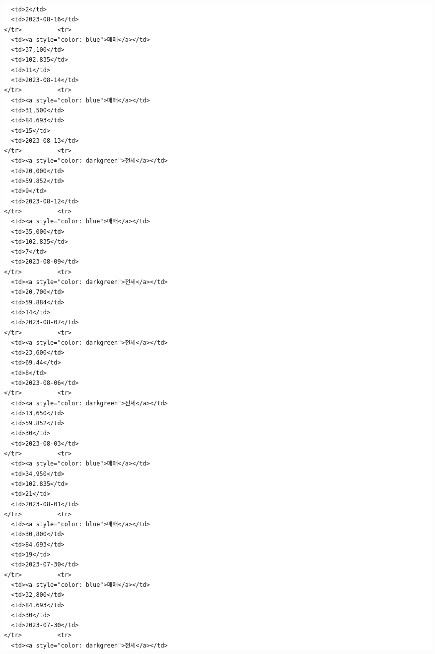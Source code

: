       <td>2</td>
      <td>2023-08-16</td>
    </tr>          <tr>
      <td><a style="color: blue">매매</a></td>
      <td>37,100</td>
      <td>102.835</td>
      <td>11</td>
      <td>2023-08-14</td>
    </tr>          <tr>
      <td><a style="color: blue">매매</a></td>
      <td>31,500</td>
      <td>84.693</td>
      <td>15</td>
      <td>2023-08-13</td>
    </tr>          <tr>
      <td><a style="color: darkgreen">전세</a></td>
      <td>20,000</td>
      <td>59.852</td>
      <td>9</td>
      <td>2023-08-12</td>
    </tr>          <tr>
      <td><a style="color: blue">매매</a></td>
      <td>35,000</td>
      <td>102.835</td>
      <td>7</td>
      <td>2023-08-09</td>
    </tr>          <tr>
      <td><a style="color: darkgreen">전세</a></td>
      <td>20,700</td>
      <td>59.884</td>
      <td>14</td>
      <td>2023-08-07</td>
    </tr>          <tr>
      <td><a style="color: darkgreen">전세</a></td>
      <td>23,600</td>
      <td>69.44</td>
      <td>8</td>
      <td>2023-08-06</td>
    </tr>          <tr>
      <td><a style="color: darkgreen">전세</a></td>
      <td>13,650</td>
      <td>59.852</td>
      <td>30</td>
      <td>2023-08-03</td>
    </tr>          <tr>
      <td><a style="color: blue">매매</a></td>
      <td>34,950</td>
      <td>102.835</td>
      <td>21</td>
      <td>2023-08-01</td>
    </tr>          <tr>
      <td><a style="color: blue">매매</a></td>
      <td>30,800</td>
      <td>84.693</td>
      <td>19</td>
      <td>2023-07-30</td>
    </tr>          <tr>
      <td><a style="color: blue">매매</a></td>
      <td>32,800</td>
      <td>84.693</td>
      <td>30</td>
      <td>2023-07-30</td>
    </tr>          <tr>
      <td><a style="color: darkgreen">전세</a></td>